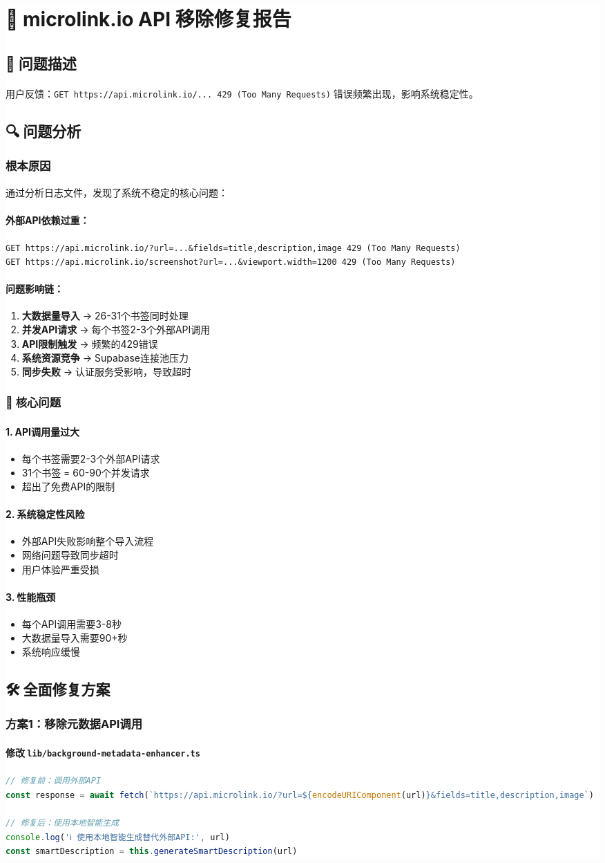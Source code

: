 # 🔧 microlink.io API 移除修复报告

## 🚨 **问题描述**

用户反馈：`GET https://api.microlink.io/... 429 (Too Many Requests)` 错误频繁出现，影响系统稳定性。

## 🔍 **问题分析**

### 根本原因

通过分析日志文件，发现了系统不稳定的核心问题：

#### **外部API依赖过重**：
```
GET https://api.microlink.io/?url=...&fields=title,description,image 429 (Too Many Requests)
GET https://api.microlink.io/screenshot?url=...&viewport.width=1200 429 (Too Many Requests)
```

#### **问题影响链**：
1. **大数据量导入** → 26-31个书签同时处理
2. **并发API请求** → 每个书签2-3个外部API调用
3. **API限制触发** → 频繁的429错误
4. **系统资源竞争** → Supabase连接池压力
5. **同步失败** → 认证服务受影响，导致超时

### 🚨 **核心问题**

#### **1. API调用量过大**
- 每个书签需要2-3个外部API请求
- 31个书签 = 60-90个并发请求
- 超出了免费API的限制

#### **2. 系统稳定性风险**
- 外部API失败影响整个导入流程
- 网络问题导致同步超时
- 用户体验严重受损

#### **3. 性能瓶颈**
- 每个API调用需要3-8秒
- 大数据量导入需要90+秒
- 系统响应缓慢

## 🛠️ **全面修复方案**

### **方案1：移除元数据API调用**

#### **修改 `lib/background-metadata-enhancer.ts`**
```javascript
// 修复前：调用外部API
const response = await fetch(`https://api.microlink.io/?url=${encodeURIComponent(url)}&fields=title,description,image`)

// 修复后：使用本地智能生成
console.log('ℹ️ 使用本地智能生成替代外部API:', url)
const smartDescription = this.generateSmartDescription(url)
```
